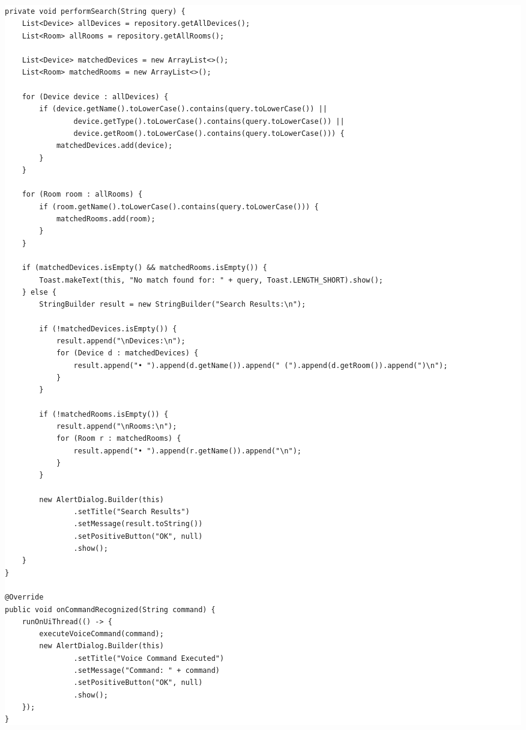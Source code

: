     private void performSearch(String query) {
        List<Device> allDevices = repository.getAllDevices();
        List<Room> allRooms = repository.getAllRooms();

        List<Device> matchedDevices = new ArrayList<>();
        List<Room> matchedRooms = new ArrayList<>();

        for (Device device : allDevices) {
            if (device.getName().toLowerCase().contains(query.toLowerCase()) ||
                    device.getType().toLowerCase().contains(query.toLowerCase()) ||
                    device.getRoom().toLowerCase().contains(query.toLowerCase())) {
                matchedDevices.add(device);
            }
        }

        for (Room room : allRooms) {
            if (room.getName().toLowerCase().contains(query.toLowerCase())) {
                matchedRooms.add(room);
            }
        }

        if (matchedDevices.isEmpty() && matchedRooms.isEmpty()) {
            Toast.makeText(this, "No match found for: " + query, Toast.LENGTH_SHORT).show();
        } else {
            StringBuilder result = new StringBuilder("Search Results:\n");

            if (!matchedDevices.isEmpty()) {
                result.append("\nDevices:\n");
                for (Device d : matchedDevices) {
                    result.append("• ").append(d.getName()).append(" (").append(d.getRoom()).append(")\n");
                }
            }

            if (!matchedRooms.isEmpty()) {
                result.append("\nRooms:\n");
                for (Room r : matchedRooms) {
                    result.append("• ").append(r.getName()).append("\n");
                }
            }

            new AlertDialog.Builder(this)
                    .setTitle("Search Results")
                    .setMessage(result.toString())
                    .setPositiveButton("OK", null)
                    .show();
        }
    }

    @Override
    public void onCommandRecognized(String command) {
        runOnUiThread(() -> {
            executeVoiceCommand(command);
            new AlertDialog.Builder(this)
                    .setTitle("Voice Command Executed")
                    .setMessage("Command: " + command)
                    .setPositiveButton("OK", null)
                    .show();
        });
    }
